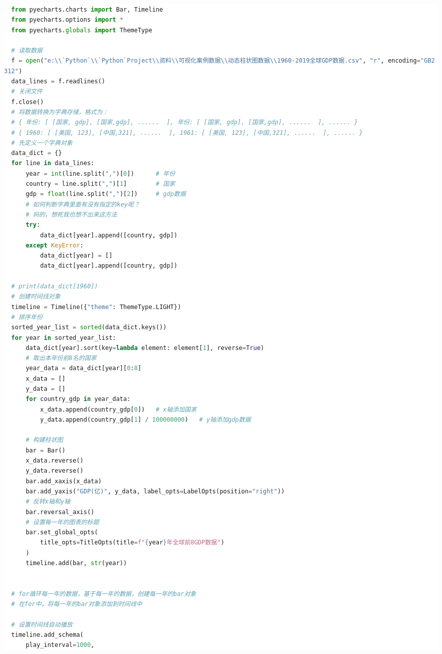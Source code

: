 ~~~python
  from pyecharts.charts import Bar, Timeline
  from pyecharts.options import *
  from pyecharts.globals import ThemeType

  # 读取数据
  f = open("e:\\`Python`\\`Python`Project\\资料\\可视化案例数据\\动态柱状图数据\\1960-2019全球GDP数据.csv", "r", encoding="GB2312")
  data_lines = f.readlines()
  # 关闭文件
  f.close()
  # 将数据转换为字典存储，格式为：
  # { 年份: [ [国家, gdp], [国家,gdp], ......  ], 年份: [ [国家, gdp], [国家,gdp], ......  ], ...... }
  # { 1960: [ [美国, 123], [中国,321], ......  ], 1961: [ [美国, 123], [中国,321], ......  ], ...... }
  # 先定义一个字典对象
  data_dict = {}
  for line in data_lines:
      year = int(line.split(",")[0])      # 年份
      country = line.split(",")[1]        # 国家
      gdp = float(line.split(",")[2])     # gdp数据
      # 如何判断字典里面有没有指定的key呢？
      # 妈的，想死我也想不出来这方法
      try:
          data_dict[year].append([country, gdp])
      except KeyError:
          data_dict[year] = []
          data_dict[year].append([country, gdp])

  # print(data_dict[1960])
  # 创建时间线对象
  timeline = Timeline({"theme": ThemeType.LIGHT})
  # 排序年份
  sorted_year_list = sorted(data_dict.keys())
  for year in sorted_year_list:
      data_dict[year].sort(key=lambda element: element[1], reverse=True)
      # 取出本年份前8名的国家
      year_data = data_dict[year][0:8]
      x_data = []
      y_data = []
      for country_gdp in year_data:
          x_data.append(country_gdp[0])   # x轴添加国家
          y_data.append(country_gdp[1] / 100000000)   # y轴添加gdp数据

      # 构建柱状图
      bar = Bar()
      x_data.reverse()
      y_data.reverse()
      bar.add_xaxis(x_data)
      bar.add_yaxis("GDP(亿)", y_data, label_opts=LabelOpts(position="right"))
      # 反转x轴和y轴
      bar.reversal_axis()
      # 设置每一年的图表的标题
      bar.set_global_opts(
          title_opts=TitleOpts(title=f"{year}年全球前8GDP数据")
      )
      timeline.add(bar, str(year))


  # for循环每一年的数据，基于每一年的数据，创建每一年的bar对象
  # 在for中，将每一年的bar对象添加到时间线中

  # 设置时间线自动播放
  timeline.add_schema(
      play_interval=1000,
~~~